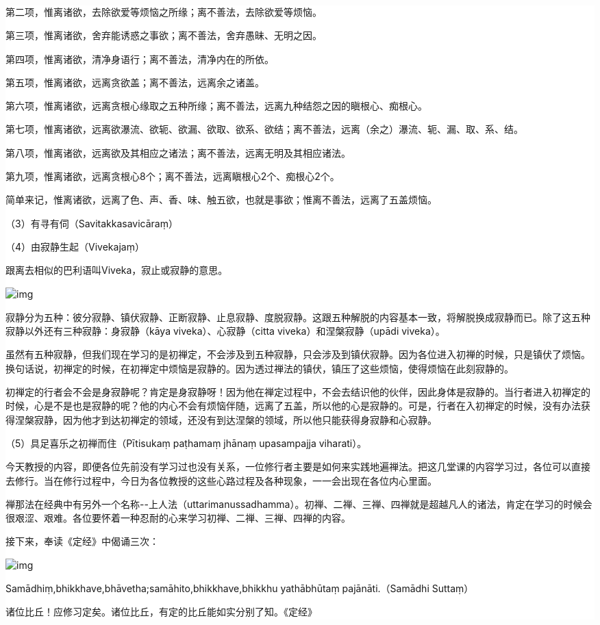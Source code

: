 第二项，惟离诸欲，去除欲爱等烦恼之所缘；离不善法，去除欲爱等烦恼。

第三项，惟离诸欲，舍弃能诱惑之事欲；离不善法，舍弃愚昧、无明之因。

第四项，惟离诸欲，清净身语行；离不善法，清净内在的所依。

第五项，惟离诸欲，远离贪欲盖；离不善法，远离余之诸盖。

第六项，惟离诸欲，远离贪根心缘取之五种所缘；离不善法，远离九种结怨之因的瞋根心、痴根心。

第七项，惟离诸欲，远离欲瀑流、欲轭、欲漏、欲取、欲系、欲结；离不善法，远离（余之）瀑流、轭、漏、取、系、结。

第八项，惟离诸欲，远离欲及其相应之诸法；离不善法，远离无明及其相应诸法。

第九项，惟离诸欲，远离贪根心8个；离不善法，远离瞋根心2个、痴根心2个。

简单来记，惟离诸欲，远离了色、声、香、味、触五欲，也就是事欲；惟离不善法，远离了五盖烦恼。

（3）有寻有伺（Savitakkasavicāraṃ）

（4）由寂静生起（Vivekajaṃ）

跟离去相似的巴利语叫Viveka，寂止或寂静的意思。

![img](media/廣說地遍7/image17.png)

寂静分为五种：彼分寂静、镇伏寂静、正断寂静、止息寂静、度脱寂静。这跟五种解脱的内容基本一致，将解脱换成寂静而已。除了这五种寂静以外还有三种寂静：身寂静（kāya
viveka）、心寂静（citta viveka）和涅槃寂静（upādi viveka）。

虽然有五种寂静，但我们现在学习的是初禅定，不会涉及到五种寂静，只会涉及到镇伏寂静。因为各位进入初禅的时候，只是镇伏了烦恼。换句话说，初禅定的时候，在初禅定中烦恼是寂静的。因为透过禅法的镇伏，镇压了这些烦恼，使得烦恼在此刻寂静的。

初禅定的行者会不会是身寂静呢？肯定是身寂静呀！因为他在禅定过程中，不会去结识他的伙伴，因此身体是寂静的。当行者进入初禅定的时候，心是不是也是寂静的呢？他的内心不会有烦恼伴随，远离了五盖，所以他的心是寂静的。可是，行者在入初禅定的时候，没有办法获得涅槃寂静，因为他才到达初禅定的领域，还没有到达涅槃的领域，所以他只能获得身寂静和心寂静。

（5）具足喜乐之初禅而住（Pītisukaṃ paṭhamaṃ jhānaṃ upasampajja
viharati）。

今天教授的内容，即便各位先前没有学习过也没有关系，一位修行者主要是如何来实践地遍禅法。把这几堂课的内容学习过，各位可以直接去修行。当在修行过程中，今日为各位教授的这些心路过程及各种现象，一一会出现在各位内心里面。

禅那法在经典中有另外一个名称-<feff>-上人法（uttarimanussadhamma）。初禅、二禅、三禅、四禅就是超越凡人的诸法，肯定在学习的时候会很艰涩、艰难。各位要怀着一种忍耐的心来学习初禅、二禅、三禅、四禅的内容。

接下来，奉读《定经》中偈诵三次：

![img](media/廣說地遍7/image18.png)

Samādhiṃ,bhikkhave,bhāvetha;samāhito,bhikkhave,bhikkhu yathābhūtaṃ
pajānāti.（Samādhi Suttaṃ）

诸位比丘！应修习定矣。诸位比丘，有定的比丘能如实分别了知。《定经》

